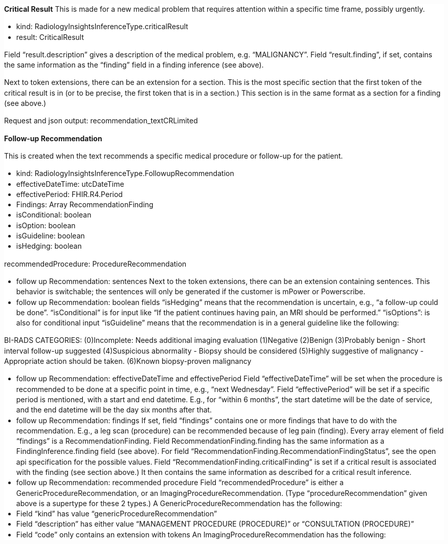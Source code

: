 **Critical Result**
This is made for a new medical problem that requires attention within a specific time frame, possibly urgently.
- kind: RadiologyInsightsInferenceType.criticalResult
- result: CriticalResult

Field “result.description” gives a description of the medical problem, e.g. “MALIGNANCY”.
Field “result.finding”, if set, contains the same information as the “finding” field in a finding inference (see above).

Next to token extensions, there can be an extension for a section. This is the most specific section that the first token of the critical result is in (or to be precise, the first token that is in a section.) This section is in the same format as a section for a finding (see above.)

Request and json output: recommendation_textCRLimited

**Follow-up Recommendation**

This is created when the text recommends a specific medical procedure or follow-up for the patient.
- kind: RadiologyInsightsInferenceType.FollowupRecommendation
- effectiveDateTime: utcDateTime
- effectivePeriod: FHIR.R4.Period
- Findings: Array RecommendationFinding
- isConditional: boolean
- isOption: boolean
- isGuideline: boolean
- isHedging: boolean

recommendedProcedure: ProcedureRecommendation
- follow up Recommendation: sentences
Next to the token extensions, there can be an extension containing sentences. This behavior is switchable; the sentences will only be generated if the customer is mPower or Powerscribe.
- follow up Recommendation: boolean fields
“isHedging” means that the recommendation is uncertain, e.g., “a follow-up could be done”. “isConditional” is for input like “If the patient continues having pain, an MRI should be performed.”
“isOptions”: is also for conditional input
“isGuideline” means that the recommendation is in a general guideline like the following:

BI-RADS CATEGORIES: (0)Incomplete: Needs additional imaging evaluation (1)Negative (2)Benign (3)Probably benign - Short interval follow-up suggested (4)Suspicious abnormality - Biopsy should be considered (5)Highly suggestive of malignancy - Appropriate action should be taken. (6)Known biopsy-proven malignancy

- follow up Recommendation: effectiveDateTime and effectivePeriod
Field “effectiveDateTime” will be set when the procedure is recommended to be done at a specific point in time, e.g., “next Wednesday”. Field “effectivePeriod” will be set if a specific period is mentioned, with a start and end datetime. E.g., for “within 6 months”, the start datetime will be the date of service, and the end datetime will be the day six months after that.
- follow up Recommendation: findings
If set, field “findings” contains one or more findings that have to do with the recommendation. E.g., a leg scan (procedure) can be recommended because of leg pain (finding).
Every array element of field “findings” is a RecommendationFinding. Field RecommendationFinding.finding has the same information as a FindingInference.finding field (see above).
For field “RecommendationFinding.RecommendationFindingStatus”, see the open api specification for the possible values.
Field “RecommendationFinding.criticalFinding” is set if a critical result is associated with the finding (see section above.) It then contains the same information as described for a critical result inference.
- follow up Recommendation: recommended procedure
Field “recommendedProcedure” is either a GenericProcedureRecommendation, or an ImagingProcedureRecommendation. (Type “procedureRecommendation” given above is a supertype for these 2 types.)
A GenericProcedureRecommendation has the following:
-	Field “kind” has value “genericProcedureRecommendation”
-	Field “description” has either value “MANAGEMENT PROCEDURE (PROCEDURE)” or “CONSULTATION (PROCEDURE)”
-	Field “code” only contains an extension with tokens
        An ImagingProcedureRecommendation has the following:
